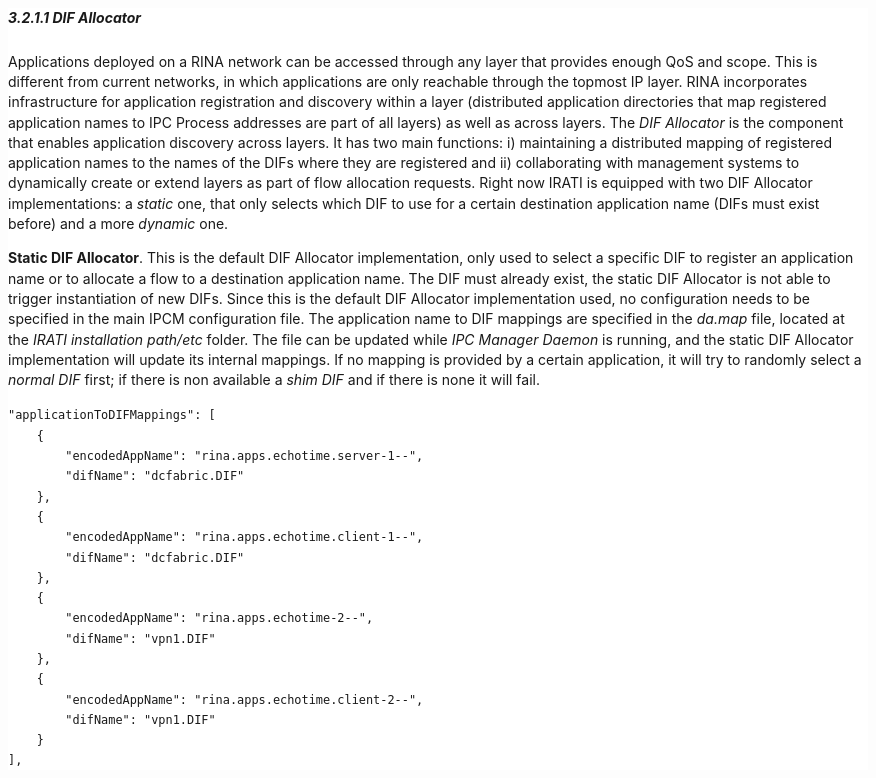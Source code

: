 ##### 3.2.1.1 DIF Allocator
Applications deployed on a RINA network can be accessed through any layer that provides enough QoS 
and scope. This is different from current networks, in which applications are only reachable through the 
topmost IP layer. RINA incorporates infrastructure for application registration and discovery within a 
layer (distributed application directories that map registered application names to IPC Process addresses 
are part of all layers) as well as across layers. The _DIF Allocator_ is the component that enables 
application discovery across layers. It has two main functions: i) maintaining a distributed mapping of 
registered application names to the names of the DIFs where they are registered and ii) collaborating 
with management systems to dynamically create or extend layers as part of flow allocation requests. 
Right now IRATI is equipped with two DIF Allocator implementations: a _static_ one, that only selects which 
DIF to use for a certain destination application name (DIFs must exist before) and a more _dynamic_ one.

**Static DIF Allocator**. This is the default DIF Allocator implementation, only used to select a specific 
DIF to register an application name or to allocate a flow to a destination application name. The DIF 
must already exist, the static DIF Allocator is not able to trigger instantiation of new DIFs. Since this is 
the default DIF Allocator implementation used, no configuration needs to be specified in the main IPCM 
configuration file. The application name to DIF mappings are specified in the _da.map_ file, located at 
the _IRATI installation path/etc_ folder. The file can be updated while _IPC Manager Daemon_ is running, 
and the static DIF Allocator implementation will update its internal mappings. If no mapping is provided by a certain 
application, it will try to randomly select a _normal DIF_ first; if there is non available a _shim DIF_ 
and if there is none it will fail. 

    "applicationToDIFMappings": [
        {
            "encodedAppName": "rina.apps.echotime.server-1--",
            "difName": "dcfabric.DIF"
        },
        {
            "encodedAppName": "rina.apps.echotime.client-1--",
            "difName": "dcfabric.DIF"
        },
        {
            "encodedAppName": "rina.apps.echotime-2--",
            "difName": "vpn1.DIF"
        },
        {
            "encodedAppName": "rina.apps.echotime.client-2--",
            "difName": "vpn1.DIF"
        }
    ],
